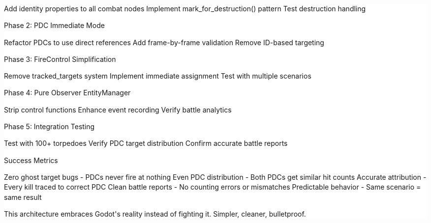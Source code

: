 Add identity properties to all combat nodes
Implement mark_for_destruction() pattern
Test destruction handling

Phase 2: PDC Immediate Mode

Refactor PDCs to use direct references
Add frame-by-frame validation
Remove ID-based targeting

Phase 3: FireControl Simplification

Remove tracked_targets system
Implement immediate assignment
Test with multiple scenarios

Phase 4: Pure Observer EntityManager

Strip control functions
Enhance event recording
Verify battle analytics

Phase 5: Integration Testing

Test with 100+ torpedoes
Verify PDC target distribution
Confirm accurate battle reports


Success Metrics

Zero ghost target bugs - PDCs never fire at nothing
Even PDC distribution - Both PDCs get similar hit counts
Accurate attribution - Every kill traced to correct PDC
Clean battle reports - No counting errors or mismatches
Predictable behavior - Same scenario = same result

This architecture embraces Godot's reality instead of fighting it. Simpler, cleaner, bulletproof.